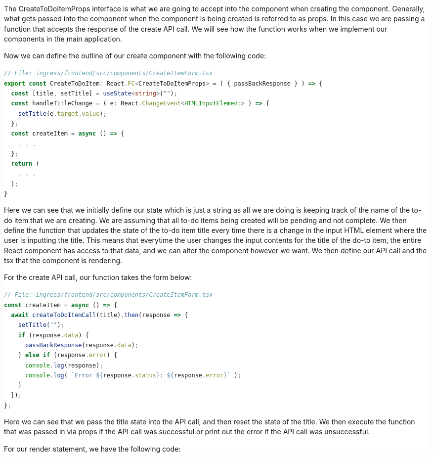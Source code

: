 The CreateToDoItemProps interface is what we are going to accept into the component when creating the component. Generally, what gets passed into the component when the component is being created is referred to as props. In this case we are passing a function that accepts the response of the create API call. We will see how the function works when we implement our components in the main application.

Now we can define the outline of our create component with the following code:

```typescript
// File: ingress/frontend/src/components/CreateItemForm.tsx
export const CreateToDoItem: React.FC<CreateToDoItemProps> = ( { passBackResponse } ) => {
  const [title, setTitle] = useState<string>("");
  const handleTitleChange = ( e: React.ChangeEvent<HTMLInputElement> ) => {
    setTitle(e.target.value);
  };
  const createItem = async () => {
    . . .
  };
  return (
    . . .
  );
}
```

Here we can see that we initially define our state which is just a string as all we are doing is keeping track of the name of the to-do item that we are creating. We are assuming that all to-do items being created will be pending and not complete. We then define the function that updates the state of the to-do item title every time there is a change in the input HTML element where the user is inputting the title. This means that everytime the user changes the input contents for the title of the do-to item, the entire React component has access to that data, and we can alter the component however we want. We then define our API call and the tsx that the component is rendering.

For the create API call, our function takes the form below:

```typescript
// File: ingress/frontend/src/components/CreateItemForm.tsx
const createItem = async () => {
  await createToDoItemCall(title).then(response => {
    setTitle("");
    if (response.data) {
      passBackResponse(response.data);
    } else if (response.error) {
      console.log(response);
      console.log( `Error ${response.status}: ${response.error}` );
    }
  });
};
```

Here we can see that we pass the title state into the API call, and then reset the state of the title. We then execute the function that was passed in via props if the API call was successful or print out the error if the API call was unsuccessful.

For our render statement, we have the following code:
